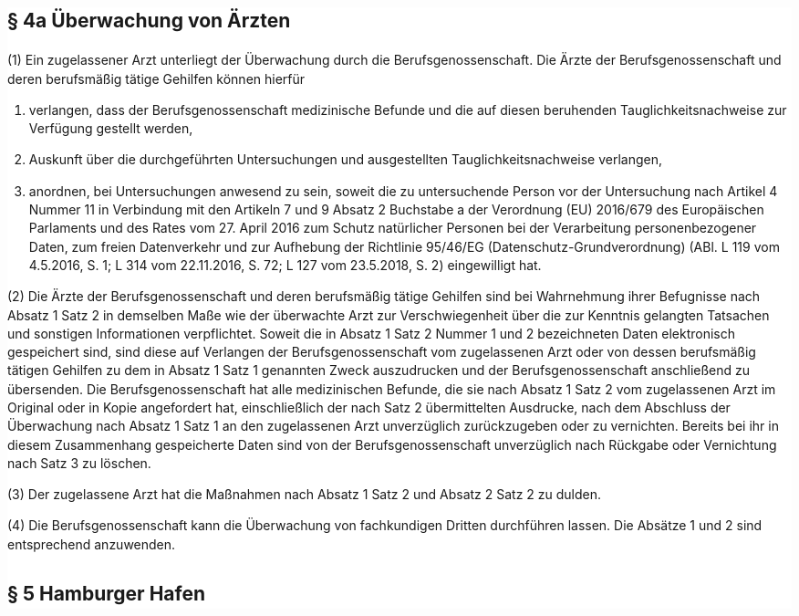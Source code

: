 
## § 4a Überwachung von Ärzten

(1) Ein zugelassener Arzt unterliegt der Überwachung durch die
Berufsgenossenschaft. Die Ärzte der Berufsgenossenschaft und deren
berufsmäßig tätige Gehilfen können hierfür

1.  verlangen, dass der Berufsgenossenschaft medizinische Befunde und die
    auf diesen beruhenden Tauglichkeitsnachweise zur Verfügung gestellt
    werden,


2.  Auskunft über die durchgeführten Untersuchungen und ausgestellten
    Tauglichkeitsnachweise verlangen,


3.  anordnen, bei Untersuchungen anwesend zu sein, soweit die zu
    untersuchende Person vor der Untersuchung nach Artikel 4 Nummer 11 in
    Verbindung mit den Artikeln 7 und 9 Absatz 2 Buchstabe a der
    Verordnung (EU) 2016/679 des Europäischen Parlaments und des Rates vom
    27\. April 2016 zum Schutz natürlicher Personen bei der Verarbeitung
    personenbezogener Daten, zum freien Datenverkehr und zur Aufhebung der
    Richtlinie 95/46/EG (Datenschutz-Grundverordnung) (ABl. L 119 vom
    4\.5.2016, S. 1; L 314 vom 22.11.2016, S. 72; L 127 vom 23.5.2018, S.
    2) eingewilligt hat.




(2) Die Ärzte der Berufsgenossenschaft und deren berufsmäßig tätige
Gehilfen sind bei Wahrnehmung ihrer Befugnisse nach Absatz 1 Satz 2 in
demselben Maße wie der überwachte Arzt zur Verschwiegenheit über die
zur Kenntnis gelangten Tatsachen und sonstigen Informationen
verpflichtet. Soweit die in Absatz 1 Satz 2 Nummer 1 und 2
bezeichneten Daten elektronisch gespeichert sind, sind diese auf
Verlangen der Berufsgenossenschaft vom zugelassenen Arzt oder von
dessen berufsmäßig tätigen Gehilfen zu dem in Absatz 1 Satz 1
genannten Zweck auszudrucken und der Berufsgenossenschaft anschließend
zu übersenden. Die Berufsgenossenschaft hat alle medizinischen
Befunde, die sie nach Absatz 1 Satz 2 vom zugelassenen Arzt im
Original oder in Kopie angefordert hat, einschließlich der nach Satz 2
übermittelten Ausdrucke, nach dem Abschluss der Überwachung nach
Absatz 1 Satz 1 an den zugelassenen Arzt unverzüglich zurückzugeben
oder zu vernichten. Bereits bei ihr in diesem Zusammenhang
gespeicherte Daten sind von der Berufsgenossenschaft unverzüglich nach
Rückgabe oder Vernichtung nach Satz 3 zu löschen.

(3) Der zugelassene Arzt hat die Maßnahmen nach Absatz 1 Satz 2 und
Absatz 2 Satz 2 zu dulden.

(4) Die Berufsgenossenschaft kann die Überwachung von fachkundigen
Dritten durchführen lassen. Die Absätze 1 und 2 sind entsprechend
anzuwenden.


## § 5 Hamburger Hafen
